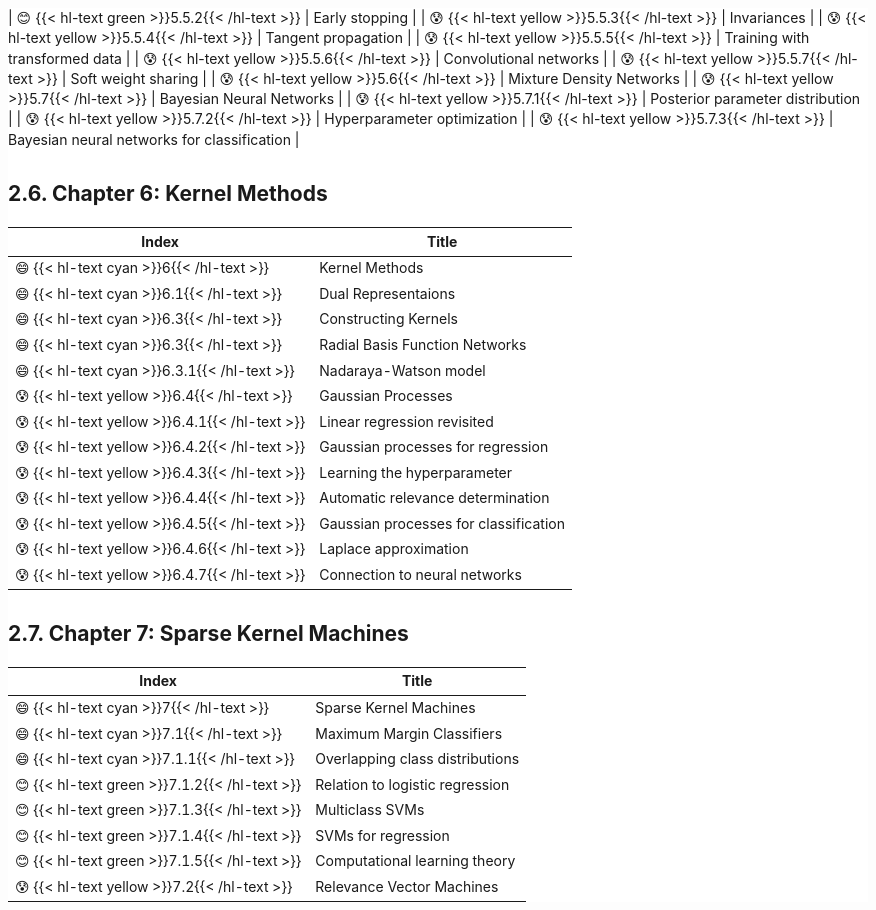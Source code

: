 | 😊 {{< hl-text green >}}5.5.2{{< /hl-text >}} | Early stopping |
| 😰 {{< hl-text yellow >}}5.5.3{{< /hl-text >}} | Invariances |
| 😰 {{< hl-text yellow >}}5.5.4{{< /hl-text >}} | Tangent propagation |
| 😰 {{< hl-text yellow >}}5.5.5{{< /hl-text >}} | Training with transformed data |
| 😰 {{< hl-text yellow >}}5.5.6{{< /hl-text >}} | Convolutional networks |
| 😰 {{< hl-text yellow >}}5.5.7{{< /hl-text >}} | Soft weight sharing |
| 😰 {{< hl-text yellow >}}5.6{{< /hl-text >}} | Mixture Density Networks |
| 😰 {{< hl-text yellow >}}5.7{{< /hl-text >}} | Bayesian Neural Networks |
| 😰 {{< hl-text yellow >}}5.7.1{{< /hl-text >}} | Posterior parameter distribution |
| 😰 {{< hl-text yellow >}}5.7.2{{< /hl-text >}} | Hyperparameter optimization |
| 😰 {{< hl-text yellow >}}5.7.3{{< /hl-text >}} | Bayesian neural networks for classification |

## 2.6. Chapter 6: Kernel Methods
| Index | Title |
|---|---|
| 😄 {{< hl-text cyan >}}6{{< /hl-text >}} | Kernel Methods |
| 😄 {{< hl-text cyan >}}6.1{{< /hl-text >}} | Dual Representaions |
| 😄 {{< hl-text cyan >}}6.3{{< /hl-text >}} | Constructing Kernels |
| 😄 {{< hl-text cyan >}}6.3{{< /hl-text >}} | Radial Basis Function Networks |
| 😄 {{< hl-text cyan >}}6.3.1{{< /hl-text >}} | Nadaraya-Watson model |
| 😰 {{< hl-text yellow >}}6.4{{< /hl-text >}} | Gaussian Processes |
| 😰 {{< hl-text yellow >}}6.4.1{{< /hl-text >}} | Linear regression revisited |
| 😰 {{< hl-text yellow >}}6.4.2{{< /hl-text >}} | Gaussian processes for regression |
| 😰 {{< hl-text yellow >}}6.4.3{{< /hl-text >}} | Learning the hyperparameter |
| 😰 {{< hl-text yellow >}}6.4.4{{< /hl-text >}} | Automatic relevance determination |
| 😰 {{< hl-text yellow >}}6.4.5{{< /hl-text >}} | Gaussian processes for classification |
| 😰 {{< hl-text yellow >}}6.4.6{{< /hl-text >}} | Laplace approximation |
| 😰 {{< hl-text yellow >}}6.4.7{{< /hl-text >}} | Connection to neural networks |

## 2.7. Chapter 7: Sparse Kernel Machines
| Index | Title |
|---|---|
| 😄 {{< hl-text cyan >}}7{{< /hl-text >}} | Sparse Kernel Machines |
| 😄 {{< hl-text cyan >}}7.1{{< /hl-text >}} | Maximum Margin Classifiers |
| 😄 {{< hl-text cyan >}}7.1.1{{< /hl-text >}} | Overlapping class distributions |
| 😊 {{< hl-text green >}}7.1.2{{< /hl-text >}} | Relation to logistic regression |
| 😊 {{< hl-text green >}}7.1.3{{< /hl-text >}} | Multiclass SVMs |
| 😊 {{< hl-text green >}}7.1.4{{< /hl-text >}} | SVMs for regression |
| 😊 {{< hl-text green >}}7.1.5{{< /hl-text >}} | Computational learning theory |
| 😰 {{< hl-text yellow >}}7.2{{< /hl-text >}} | Relevance Vector Machines |
